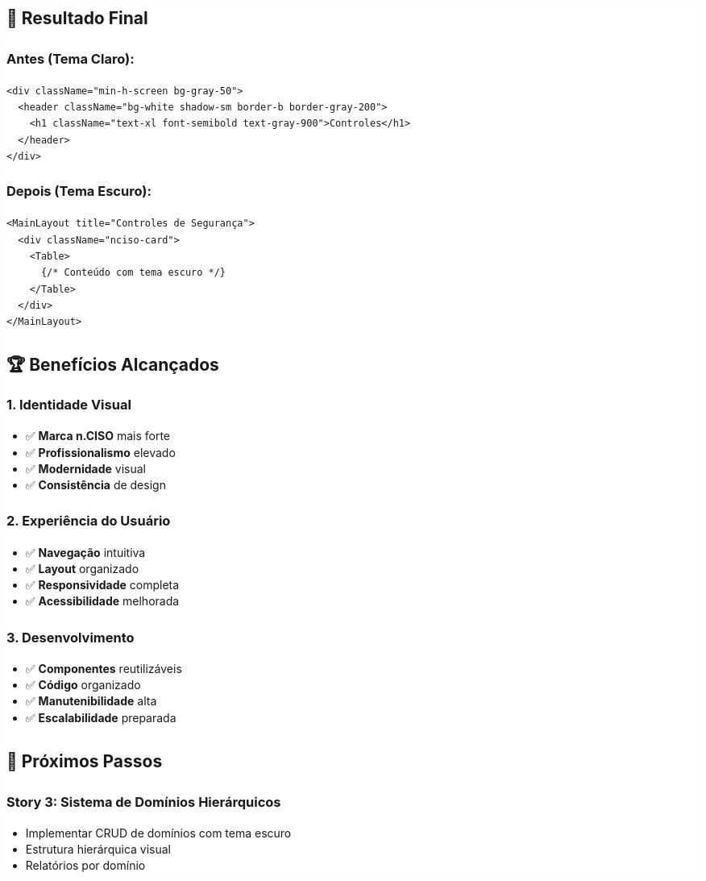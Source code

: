 ## 🎯 **Resultado Final**

### **Antes (Tema Claro):**
```tsx
<div className="min-h-screen bg-gray-50">
  <header className="bg-white shadow-sm border-b border-gray-200">
    <h1 className="text-xl font-semibold text-gray-900">Controles</h1>
  </header>
</div>
```

### **Depois (Tema Escuro):**
```tsx
<MainLayout title="Controles de Segurança">
  <div className="nciso-card">
    <Table>
      {/* Conteúdo com tema escuro */}
    </Table>
  </div>
</MainLayout>
```

## 🏆 **Benefícios Alcançados**

### **1. Identidade Visual**
- ✅ **Marca n.CISO** mais forte
- ✅ **Profissionalismo** elevado
- ✅ **Modernidade** visual
- ✅ **Consistência** de design

### **2. Experiência do Usuário**
- ✅ **Navegação** intuitiva
- ✅ **Layout** organizado
- ✅ **Responsividade** completa
- ✅ **Acessibilidade** melhorada

### **3. Desenvolvimento**
- ✅ **Componentes** reutilizáveis
- ✅ **Código** organizado
- ✅ **Manutenibilidade** alta
- ✅ **Escalabilidade** preparada

## 🚀 **Próximos Passos**

### **Story 3: Sistema de Domínios Hierárquicos**
- Implementar CRUD de domínios com tema escuro
- Estrutura hierárquica visual
- Relatórios por domínio
